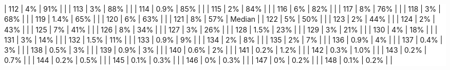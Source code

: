 | 112 | 4% | 91% |  |
| 113 | 3% | 88% |  |
| 114 | 0.9% | 85% |  |
| 115 | 2% | 84% |  |
| 116 | 6% | 82% |  |
| 117 | 8% | 76% |  |
| 118 | 3% | 68% |  |
| 119 | 1.4% | 65% |  |
| 120 | 6% | 63% |  |
| 121 | 8% | 57% | Median |
| 122 | 5% | 50% |  |
| 123 | 2% | 44% |  |
| 124 | 2% | 43% |  |
| 125 | 7% | 41% |  |
| 126 | 8% | 34% |  |
| 127 | 3% | 26% |  |
| 128 | 1.5% | 23% |  |
| 129 | 3% | 21% |  |
| 130 | 4% | 18% |  |
| 131 | 3% | 14% |  |
| 132 | 1.5% | 11% |  |
| 133 | 0.9% | 9% |  |
| 134 | 2% | 8% |  |
| 135 | 2% | 7% |  |
| 136 | 0.9% | 4% |  |
| 137 | 0.4% | 3% |  |
| 138 | 0.5% | 3% |  |
| 139 | 0.9% | 3% |  |
| 140 | 0.6% | 2% |  |
| 141 | 0.2% | 1.2% |  |
| 142 | 0.3% | 1.0% |  |
| 143 | 0.2% | 0.7% |  |
| 144 | 0.2% | 0.5% |  |
| 145 | 0.1% | 0.3% |  |
| 146 | 0% | 0.3% |  |
| 147 | 0% | 0.2% |  |
| 148 | 0.1% | 0.2% |  |